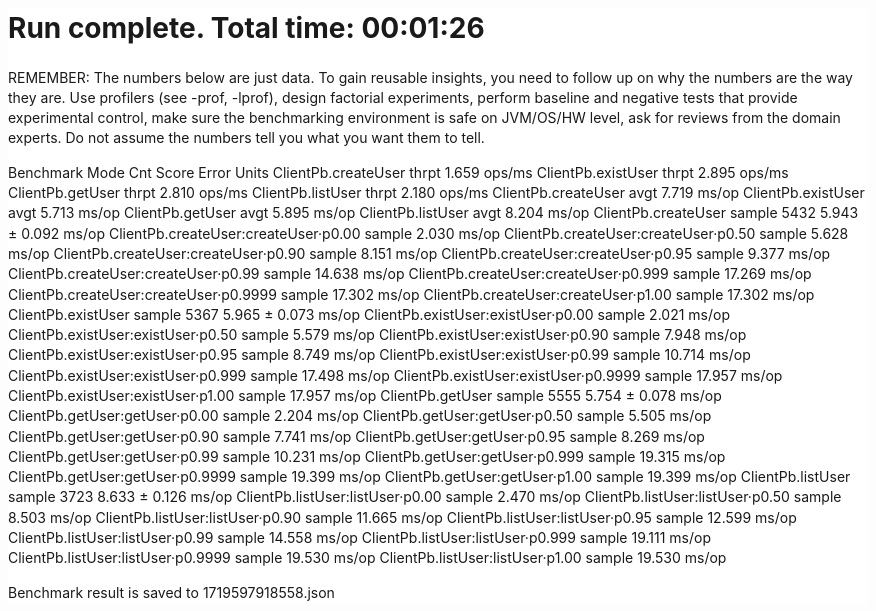 # Run complete. Total time: 00:01:26

REMEMBER: The numbers below are just data. To gain reusable insights, you need to follow up on
why the numbers are the way they are. Use profilers (see -prof, -lprof), design factorial
experiments, perform baseline and negative tests that provide experimental control, make sure
the benchmarking environment is safe on JVM/OS/HW level, ask for reviews from the domain experts.
Do not assume the numbers tell you what you want them to tell.

Benchmark                                 Mode   Cnt   Score   Error   Units
ClientPb.createUser                      thrpt         1.659          ops/ms
ClientPb.existUser                       thrpt         2.895          ops/ms
ClientPb.getUser                         thrpt         2.810          ops/ms
ClientPb.listUser                        thrpt         2.180          ops/ms
ClientPb.createUser                       avgt         7.719           ms/op
ClientPb.existUser                        avgt         5.713           ms/op
ClientPb.getUser                          avgt         5.895           ms/op
ClientPb.listUser                         avgt         8.204           ms/op
ClientPb.createUser                     sample  5432   5.943 ± 0.092   ms/op
ClientPb.createUser:createUser·p0.00    sample         2.030           ms/op
ClientPb.createUser:createUser·p0.50    sample         5.628           ms/op
ClientPb.createUser:createUser·p0.90    sample         8.151           ms/op
ClientPb.createUser:createUser·p0.95    sample         9.377           ms/op
ClientPb.createUser:createUser·p0.99    sample        14.638           ms/op
ClientPb.createUser:createUser·p0.999   sample        17.269           ms/op
ClientPb.createUser:createUser·p0.9999  sample        17.302           ms/op
ClientPb.createUser:createUser·p1.00    sample        17.302           ms/op
ClientPb.existUser                      sample  5367   5.965 ± 0.073   ms/op
ClientPb.existUser:existUser·p0.00      sample         2.021           ms/op
ClientPb.existUser:existUser·p0.50      sample         5.579           ms/op
ClientPb.existUser:existUser·p0.90      sample         7.948           ms/op
ClientPb.existUser:existUser·p0.95      sample         8.749           ms/op
ClientPb.existUser:existUser·p0.99      sample        10.714           ms/op
ClientPb.existUser:existUser·p0.999     sample        17.498           ms/op
ClientPb.existUser:existUser·p0.9999    sample        17.957           ms/op
ClientPb.existUser:existUser·p1.00      sample        17.957           ms/op
ClientPb.getUser                        sample  5555   5.754 ± 0.078   ms/op
ClientPb.getUser:getUser·p0.00          sample         2.204           ms/op
ClientPb.getUser:getUser·p0.50          sample         5.505           ms/op
ClientPb.getUser:getUser·p0.90          sample         7.741           ms/op
ClientPb.getUser:getUser·p0.95          sample         8.269           ms/op
ClientPb.getUser:getUser·p0.99          sample        10.231           ms/op
ClientPb.getUser:getUser·p0.999         sample        19.315           ms/op
ClientPb.getUser:getUser·p0.9999        sample        19.399           ms/op
ClientPb.getUser:getUser·p1.00          sample        19.399           ms/op
ClientPb.listUser                       sample  3723   8.633 ± 0.126   ms/op
ClientPb.listUser:listUser·p0.00        sample         2.470           ms/op
ClientPb.listUser:listUser·p0.50        sample         8.503           ms/op
ClientPb.listUser:listUser·p0.90        sample        11.665           ms/op
ClientPb.listUser:listUser·p0.95        sample        12.599           ms/op
ClientPb.listUser:listUser·p0.99        sample        14.558           ms/op
ClientPb.listUser:listUser·p0.999       sample        19.111           ms/op
ClientPb.listUser:listUser·p0.9999      sample        19.530           ms/op
ClientPb.listUser:listUser·p1.00        sample        19.530           ms/op

Benchmark result is saved to 1719597918558.json

